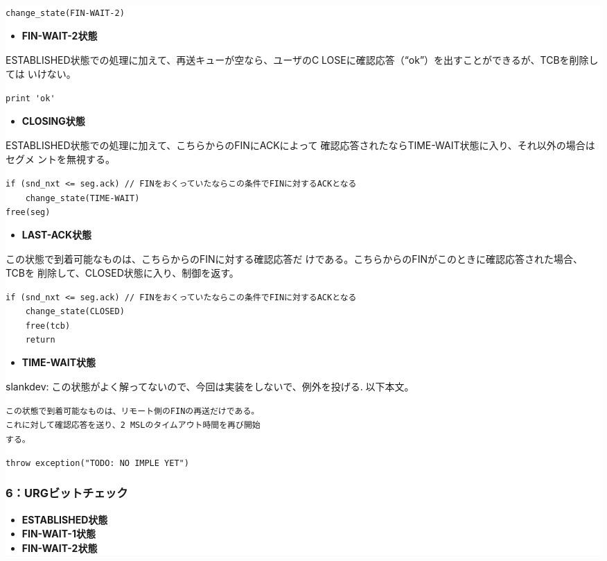 ```
change_state(FIN-WAIT-2)
```

 - **FIN-WAIT-2状態**

ESTABLISHED状態での処理に加えて、再送キューが空なら、ユーザのC
LOSEに確認応答（“ok”）を出すことができるが、TCBを削除しては
いけない。

```
print 'ok'
```

 - **CLOSING状態**

ESTABLISHED状態での処理に加えて、こちらからのFINにACKによって
確認応答されたならTIME-WAIT状態に入り、それ以外の場合はセグメ
ントを無視する。

```
if (snd_nxt <= seg.ack) // FINをおくっていたならこの条件でFINに対するACKとなる
	change_state(TIME-WAIT)
free(seg)
```

 - **LAST-ACK状態**

この状態で到着可能なものは、こちらからのFINに対する確認応答だ
けである。こちらからのFINがこのときに確認応答された場合、TCBを
削除して、CLOSED状態に入り、制御を返す。

```
if (snd_nxt <= seg.ack) // FINをおくっていたならこの条件でFINに対するACKとなる
	change_state(CLOSED)
	free(tcb)
	return
```

 - **TIME-WAIT状態**

slankdev: この状態がよく解ってないので、今回は実装をしないで、例外を投げる.
以下本文。

```
この状態で到着可能なものは、リモート側のFINの再送だけである。
これに対して確認応答を送り、2 MSLのタイムアウト時間を再び開始
する。
```

```
throw exception("TODO: NO IMPLE YET")
```

### 6：URGビットチェック

 - **ESTABLISHED状態**
 - **FIN-WAIT-1状態**
 - **FIN-WAIT-2状態**
